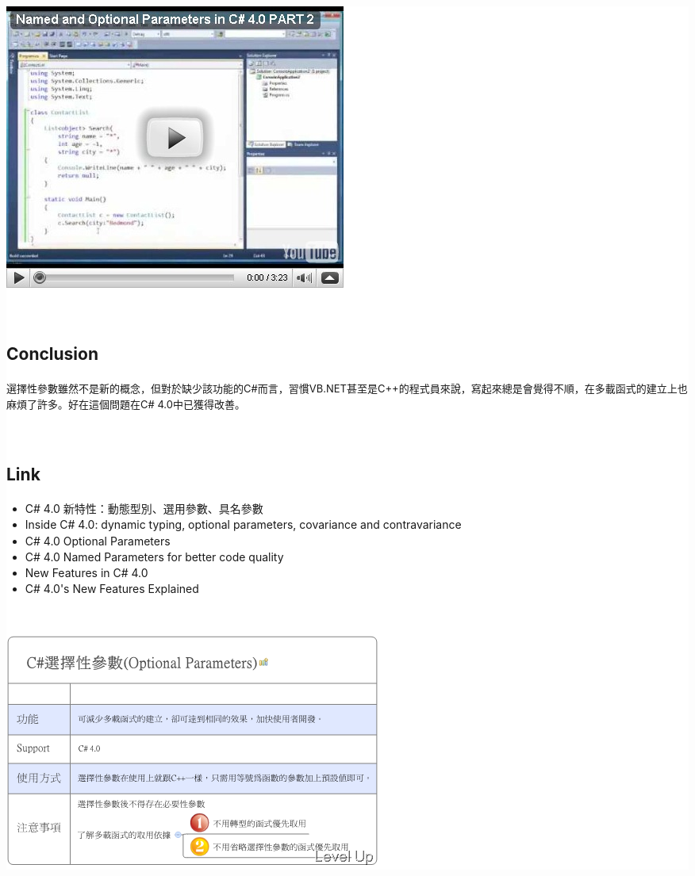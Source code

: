 <div style="padding-bottom: 0px; margin: 0px; padding-left: 0px; padding-right: 0px; display: inline; float: none; padding-top: 0px" id="scid:5737277B-5D6D-4f48-ABFC-DD9C333F4C5D:0bbb60b0-6408-46d0-9309-7d8a7dcc7905" class="wlWriterEditableSmartContent"><div id="da688b15-5d32-4d65-bba9-38af759ef6f7" style="margin: 0px; padding: 0px; display: inline;"><div><img src="\images\posts\9720\video0725efbcc95e.jpg" style="border-style: none" galleryimg="no" onload="var downlevelDiv = document.getElementById('da688b15-5d32-4d65-bba9-38af759ef6f7'); downlevelDiv.innerHTML = &quot;&lt;div&gt;&lt;object width=\&quot;425\&quot; height=\&quot;355\&quot;&gt;&lt;param name=\&quot;movie\&quot; value=\&quot;http://www.youtube.com/v/rSekCQIDDbE&amp;hl=en\&quot;&gt;&lt;\/param&gt;&lt;embed src=\&quot;http://www.youtube.com/v/rSekCQIDDbE&amp;hl=en\&quot; type=\&quot;application/x-shockwave-flash\&quot; width=\&quot;425\&quot; height=\&quot;355\&quot;&gt;&lt;\/embed&gt;&lt;\/object&gt;&lt;\/div&gt;&quot;;" alt="" /></div></div></div>

<p> </p>

<h2>Conclusion</h2>

<p><font size="2">選擇性參數雖然不是新的概念，但對於缺少該功能的C#而言，習慣VB.NET甚至是C++的程式員來說，寫起來總是會覺得不順，在多載函式的建立上也麻煩了許多。好在這個問題在C# 4.0中已獲得改善。</font></p>

<p> </p>

<h2>Link</h2>

<ul>
  <li>C# 4.0 新特性：動態型別、選用參數、具名參數</li>

  <li>Inside C# 4.0: dynamic typing, optional parameters, covariance and contravariance</li>

  <li>C# 4.0 Optional Parameters</li>

  <li>C# 4.0 Named Parameters for better code quality</li>

  <li>New Features in C# 4.0</li>

  <li>C# 4.0's New Features Explained</li>
</ul>

<p> </p>

<p><img style="border-right-width: 0px; display: inline; border-top-width: 0px; border-bottom-width: 0px; border-left-width: 0px" title="image" border="0" alt="image" src="\images\posts\9720\image_thumb_11.png" width="469" height="290" /></p>